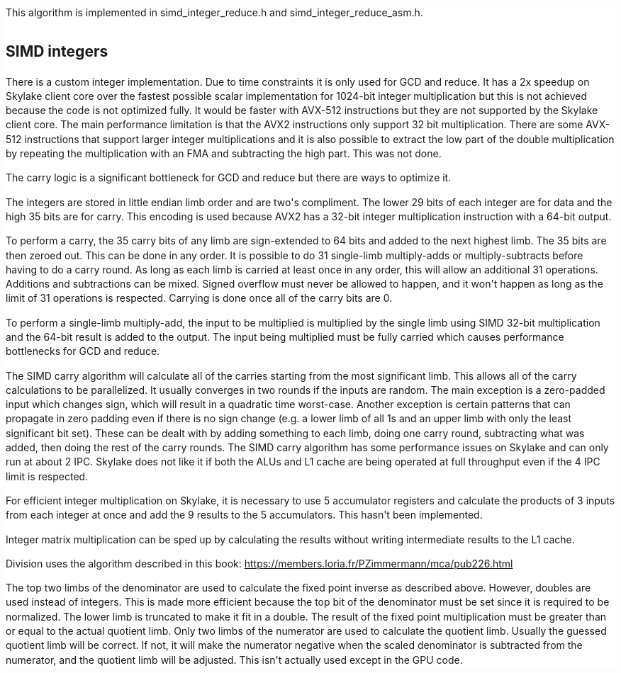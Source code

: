 This algorithm is implemented in simd_integer_reduce.h and simd_integer_reduce_asm.h.

## SIMD integers

There is a custom integer implementation. Due to time constraints it is only used for GCD and reduce. It has a 2x speedup on Skylake client core over the fastest possible scalar implementation for 1024-bit integer multiplication but this is not achieved because the code is not optimized fully. It would be faster with AVX-512 instructions but they are not supported by the Skylake client core. The main performance limitation is that the AVX2 instructions only support 32 bit multiplication. There are some AVX-512 instructions that support larger integer multiplications and it is also possible to extract the low part of the double multiplication by repeating the multiplication with an FMA and subtracting the high part. This was not done.

The carry logic is a significant bottleneck for GCD and reduce but there are ways to optimize it.

The integers are stored in little endian limb order and are two's compliment. The lower 29 bits of each integer are for data and the high 35 bits are for carry. This encoding is used because AVX2 has a 32-bit integer multiplication instruction with a 64-bit output.

To perform a carry, the 35 carry bits of any limb are sign-extended to 64 bits and added to the next highest limb. The 35 bits are then zeroed out. This can be done in any order. It is possible to do 31 single-limb multiply-adds or multiply-subtracts before having to do a carry round. As long as each limb is carried at least once in any order, this will allow an additional 31 operations. Additions and subtractions can be mixed. Signed overflow must never be allowed to happen, and it won't happen as long as the limit of 31 operations is respected. Carrying is done once all of the carry bits are 0.

To perform a single-limb multiply-add, the input to be multiplied is multiplied by the single limb using SIMD 32-bit multiplication and the 64-bit result is added to the output. The input being multiplied must be fully carried which causes performance bottlenecks for GCD and reduce.

The SIMD carry algorithm will calculate all of the carries starting from the most significant limb. This allows all of the carry calculations to be parallelized. It usually converges in two rounds if the inputs are random. The main exception is a zero-padded input which changes sign, which will result in a quadratic time worst-case. Another exception is certain patterns that can propagate in zero padding even if there is no sign change (e.g. a lower limb of all 1s and an upper limb with only the least significant bit set). These can be dealt with by adding something to each limb, doing one carry round, subtracting what was added, then doing the rest of the carry rounds. The SIMD carry algorithm has some performance issues on Skylake and can only run at about 2 IPC. Skylake does not like it if both the ALUs and L1 cache are being operated at full throughput even if the 4 IPC limit is respected.

For efficient integer multiplication on Skylake, it is necessary to use 5 accumulator registers and calculate the products of 3 inputs from each integer at once and add the 9 results to the 5 accumulators. This hasn't been implemented.

Integer matrix multiplication can be sped up by calculating the results without writing intermediate results to the L1 cache.

Division uses the algorithm described in this book:
https://members.loria.fr/PZimmermann/mca/pub226.html

The top two limbs of the denominator are used to calculate the fixed point inverse as described above. However, doubles are used instead of integers. This is made more efficient because the top bit of the denominator must be set since it is required to be normalized. The lower limb is truncated to make it fit in a double. The result of the fixed point multiplication must be greater than or equal to the actual quotient limb. Only two limbs of the numerator are used to calculate the quotient limb. Usually the guessed quotient limb will be correct. If not, it will make the numerator negative when the scaled denominator is subtracted from the numerator, and the quotient limb will be adjusted. This isn't actually used except in the GPU code.
